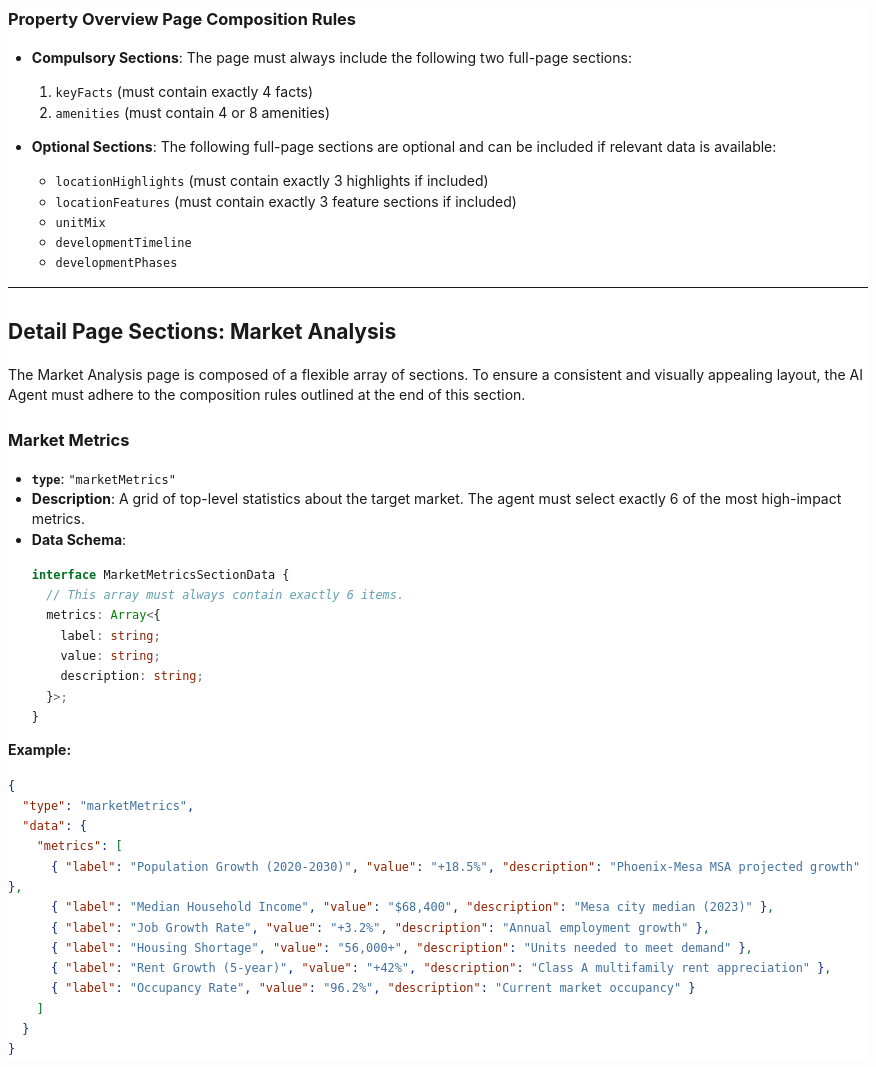 ### Property Overview Page Composition Rules

-   **Compulsory Sections**: The page must always include the following two full-page sections:
    1.  `keyFacts` (must contain exactly 4 facts)
    2.  `amenities` (must contain 4 or 8 amenities)

-   **Optional Sections**: The following full-page sections are optional and can be included if relevant data is available:
    -   `locationHighlights` (must contain exactly 3 highlights if included)
    -   `locationFeatures` (must contain exactly 3 feature sections if included)
    -   `unitMix`
    -   `developmentTimeline`
    -   `developmentPhases`
---

## Detail Page Sections: Market Analysis

The Market Analysis page is composed of a flexible array of sections. To ensure a consistent and visually appealing layout, the AI Agent must adhere to the composition rules outlined at the end of this section.

### Market Metrics
- **`type`**: `"marketMetrics"`
- **Description**: A grid of top-level statistics about the target market. The agent must select exactly 6 of the most high-impact metrics.
- **Data Schema**:
  ```typescript
  interface MarketMetricsSectionData {
    // This array must always contain exactly 6 items.
    metrics: Array<{
      label: string;
      value: string;
      description: string;
    }>;
  }
  ```

**Example:**

```json
{
  "type": "marketMetrics",
  "data": {
    "metrics": [
      { "label": "Population Growth (2020-2030)", "value": "+18.5%", "description": "Phoenix-Mesa MSA projected growth" },
      { "label": "Median Household Income", "value": "$68,400", "description": "Mesa city median (2023)" },
      { "label": "Job Growth Rate", "value": "+3.2%", "description": "Annual employment growth" },
      { "label": "Housing Shortage", "value": "56,000+", "description": "Units needed to meet demand" },
      { "label": "Rent Growth (5-year)", "value": "+42%", "description": "Class A multifamily rent appreciation" },
      { "label": "Occupancy Rate", "value": "96.2%", "description": "Current market occupancy" }
    ]
  }
}
```
